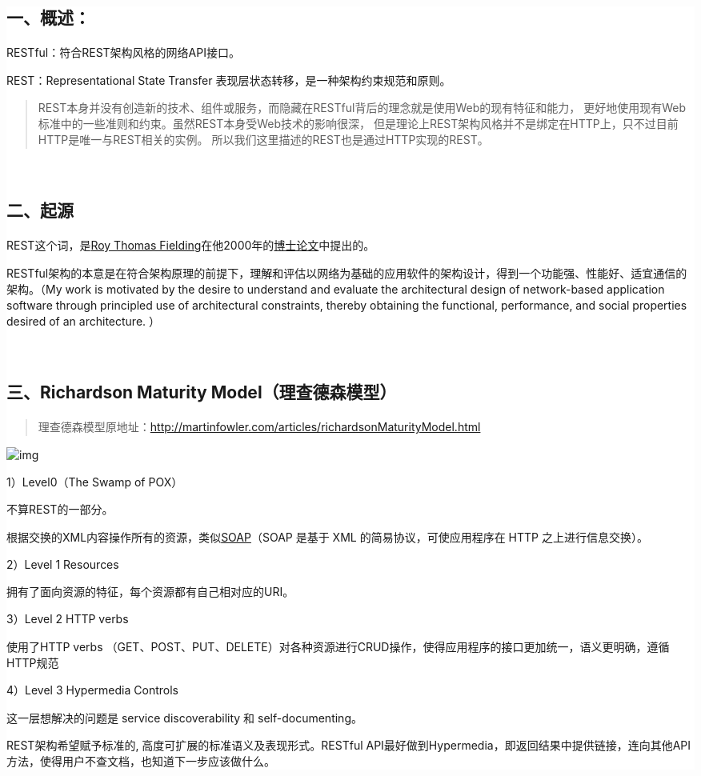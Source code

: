 
## 一、概述：



RESTful：符合REST架构风格的网络API接口。

REST：Representational State Transfer  表现层状态转移，是一种架构约束规范和原则。

> REST本身并没有创造新的技术、组件或服务，而隐藏在RESTful背后的理念就是使用Web的现有特征和能力， 更好地使用现有Web标准中的一些准则和约束。虽然REST本身受Web技术的影响很深， 但是理论上REST架构风格并不是绑定在HTTP上，只不过目前HTTP是唯一与REST相关的实例。 所以我们这里描述的REST也是通过HTTP实现的REST。

<br/>

## 二、起源



REST这个词，是[Roy Thomas Fielding](http://en.wikipedia.org/wiki/Roy_Fielding)在他2000年的[博士论文](http://www.ics.uci.edu/~fielding/pubs/dissertation/top.htm)中提出的。

RESTful架构的本意是在符合架构原理的前提下，理解和评估以网络为基础的应用软件的架构设计，得到一个功能强、性能好、适宜通信的架构。（My work is motivated by the desire to understand and evaluate the architectural design of network-based application software through principled use of architectural constraints, thereby obtaining the functional, performance, and social properties desired of an architecture. ）

<br/>

## 三、Richardson Maturity Model（理查德森模型）



> 理查德森模型原地址：http://martinfowler.com/articles/richardsonMaturityModel.html





![img](https://upload-images.jianshu.io/upload_images/7143349-e62020a3891b8428.png?imageMogr2/auto-orient/strip%7CimageView2/2/w/673/format/webp)



1）Level0（The Swamp of POX）

不算REST的一部分。

根据交换的XML内容操作所有的资源，类似[SOAP](http://www.w3school.com.cn/soap/soap_intro.asp)（SOAP 是基于 XML 的简易协议，可使应用程序在 HTTP 之上进行信息交换）。

2）Level 1 Resources

拥有了面向资源的特征，每个资源都有自己相对应的URI。

3）Level 2 HTTP verbs

使用了HTTP verbs （GET、POST、PUT、DELETE）对各种资源进行CRUD操作，使得应用程序的接口更加统一，语义更明确，遵循HTTP规范

4）Level 3 Hypermedia Controls

这一层想解决的问题是 service discoverability 和 self-documenting。

REST架构希望赋予标准的, 高度可扩展的标准语义及表现形式。RESTful API最好做到Hypermedia，即返回结果中提供链接，连向其他API方法，使得用户不查文档，也知道下一步应该做什么。​

